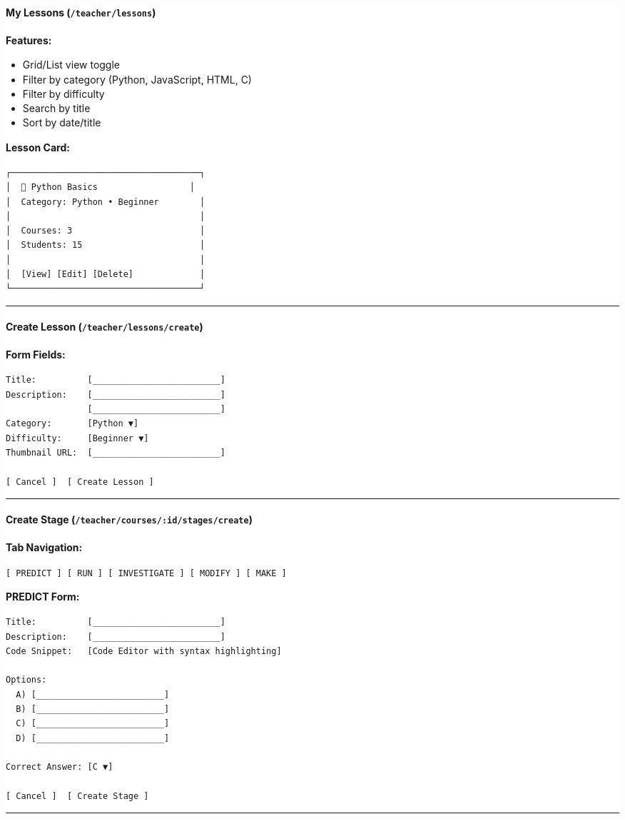 
#### My Lessons (`/teacher/lessons`)

**Features:**

- Grid/List view toggle
- Filter by category (Python, JavaScript, HTML, C)
- Filter by difficulty
- Search by title
- Sort by date/title

**Lesson Card:**

```
┌─────────────────────────────────────┐
│  🐍 Python Basics                  │
│  Category: Python • Beginner        │
│                                     │
│  Courses: 3                         │
│  Students: 15                       │
│                                     │
│  [View] [Edit] [Delete]             │
└─────────────────────────────────────┘
```

---

#### Create Lesson (`/teacher/lessons/create`)

**Form Fields:**

```
Title:          [_________________________]
Description:    [_________________________]
                [_________________________]
Category:       [Python ▼]
Difficulty:     [Beginner ▼]
Thumbnail URL:  [_________________________]

[ Cancel ]  [ Create Lesson ]
```

---

#### Create Stage (`/teacher/courses/:id/stages/create`)

**Tab Navigation:**

```
[ PREDICT ] [ RUN ] [ INVESTIGATE ] [ MODIFY ] [ MAKE ]
```

**PREDICT Form:**

```
Title:          [_________________________]
Description:    [_________________________]
Code Snippet:   [Code Editor with syntax highlighting]

Options:
  A) [_________________________]
  B) [_________________________]
  C) [_________________________]
  D) [_________________________]

Correct Answer: [C ▼]

[ Cancel ]  [ Create Stage ]
```

---